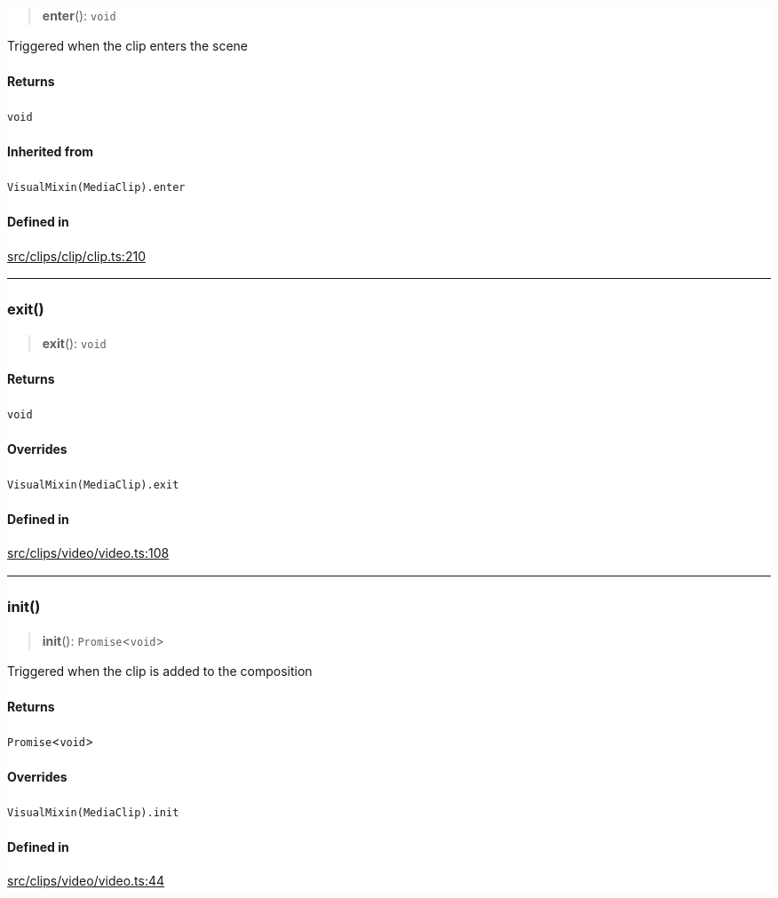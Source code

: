 > **enter**(): `void`

Triggered when the clip enters the scene

#### Returns

`void`

#### Inherited from

`VisualMixin(MediaClip).enter`

#### Defined in

[src/clips/clip/clip.ts:210](https://github.com/diffusionstudio/core-v2/blob/ce69ef92917fd6c7f2f6e872cf6c87954dee9b56/src/clips/clip/clip.ts#L210)

***

### exit()

> **exit**(): `void`

#### Returns

`void`

#### Overrides

`VisualMixin(MediaClip).exit`

#### Defined in

[src/clips/video/video.ts:108](https://github.com/diffusionstudio/core-v2/blob/ce69ef92917fd6c7f2f6e872cf6c87954dee9b56/src/clips/video/video.ts#L108)

***

### init()

> **init**(): `Promise`\<`void`\>

Triggered when the clip is
added to the composition

#### Returns

`Promise`\<`void`\>

#### Overrides

`VisualMixin(MediaClip).init`

#### Defined in

[src/clips/video/video.ts:44](https://github.com/diffusionstudio/core-v2/blob/ce69ef92917fd6c7f2f6e872cf6c87954dee9b56/src/clips/video/video.ts#L44)
